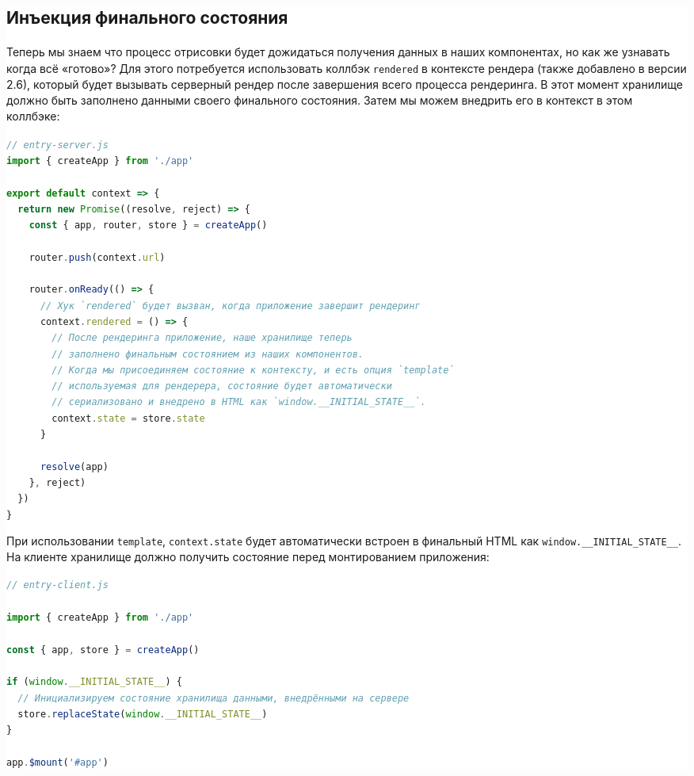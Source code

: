 ## Инъекция финального состояния

Теперь мы знаем что процесс отрисовки будет дожидаться получения данных в наших компонентах, но как же узнавать когда всё «готово»? Для этого потребуется использовать коллбэк `rendered` в контексте рендера (также добавлено в версии 2.6), который будет вызывать серверный рендер после завершения всего процесса рендеринга. В этот момент хранилище должно быть заполнено данными своего финального состояния. Затем мы можем внедрить его в контекст в этом коллбэке:

``` js
// entry-server.js
import { createApp } from './app'

export default context => {
  return new Promise((resolve, reject) => {
    const { app, router, store } = createApp()

    router.push(context.url)

    router.onReady(() => {
      // Хук `rendered` будет вызван, когда приложение завершит рендеринг
      context.rendered = () => {
        // После рендеринга приложение, наше хранилище теперь
        // заполнено финальным состоянием из наших компонентов.
        // Когда мы присоединяем состояние к контексту, и есть опция `template`
        // используемая для рендерера, состояние будет автоматически
        // сериализовано и внедрено в HTML как `window.__INITIAL_STATE__`.
        context.state = store.state
      }

      resolve(app)
    }, reject)
  })
}
```

При использовании `template`, `context.state` будет автоматически встроен в финальный HTML как `window.__INITIAL_STATE__`. На клиенте хранилище должно получить состояние перед монтированием приложения:

``` js
// entry-client.js

import { createApp } from './app'

const { app, store } = createApp()

if (window.__INITIAL_STATE__) {
  // Инициализируем состояние хранилища данными, внедрёнными на сервере
  store.replaceState(window.__INITIAL_STATE__)
}

app.$mount('#app')
```
